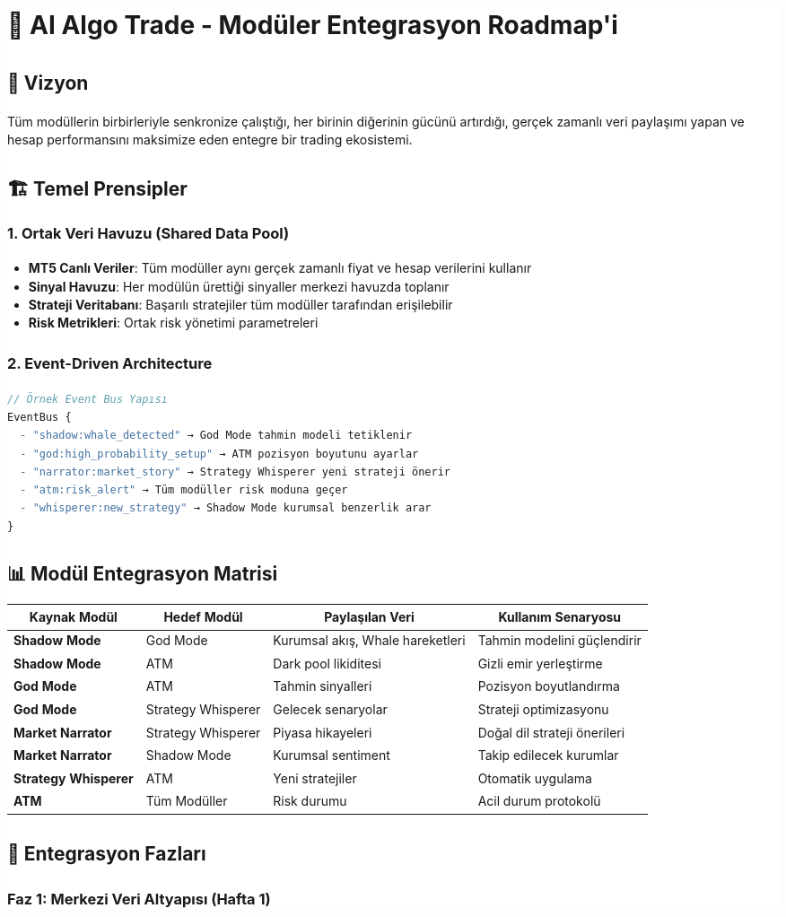 # 🚀 AI Algo Trade - Modüler Entegrasyon Roadmap'i

## 🎯 Vizyon
Tüm modüllerin birbirleriyle senkronize çalıştığı, her birinin diğerinin gücünü artırdığı, gerçek zamanlı veri paylaşımı yapan ve hesap performansını maksimize eden entegre bir trading ekosistemi.

## 🏗️ Temel Prensipler

### 1. Ortak Veri Havuzu (Shared Data Pool)
- **MT5 Canlı Veriler**: Tüm modüller aynı gerçek zamanlı fiyat ve hesap verilerini kullanır
- **Sinyal Havuzu**: Her modülün ürettiği sinyaller merkezi havuzda toplanır
- **Strateji Veritabanı**: Başarılı stratejiler tüm modüller tarafından erişilebilir
- **Risk Metrikleri**: Ortak risk yönetimi parametreleri

### 2. Event-Driven Architecture
```javascript
// Örnek Event Bus Yapısı
EventBus {
  - "shadow:whale_detected" → God Mode tahmin modeli tetiklenir
  - "god:high_probability_setup" → ATM pozisyon boyutunu ayarlar
  - "narrator:market_story" → Strategy Whisperer yeni strateji önerir
  - "atm:risk_alert" → Tüm modüller risk moduna geçer
  - "whisperer:new_strategy" → Shadow Mode kurumsal benzerlik arar
}
```

## 📊 Modül Entegrasyon Matrisi

| Kaynak Modül | Hedef Modül | Paylaşılan Veri | Kullanım Senaryosu |
|--------------|-------------|-----------------|-------------------|
| **Shadow Mode** | God Mode | Kurumsal akış, Whale hareketleri | Tahmin modelini güçlendirir |
| **Shadow Mode** | ATM | Dark pool likiditesi | Gizli emir yerleştirme |
| **God Mode** | ATM | Tahmin sinyalleri | Pozisyon boyutlandırma |
| **God Mode** | Strategy Whisperer | Gelecek senaryolar | Strateji optimizasyonu |
| **Market Narrator** | Strategy Whisperer | Piyasa hikayeleri | Doğal dil strateji önerileri |
| **Market Narrator** | Shadow Mode | Kurumsal sentiment | Takip edilecek kurumlar |
| **Strategy Whisperer** | ATM | Yeni stratejiler | Otomatik uygulama |
| **ATM** | Tüm Modüller | Risk durumu | Acil durum protokolü |

## 🔄 Entegrasyon Fazları

### Faz 1: Merkezi Veri Altyapısı (Hafta 1)
